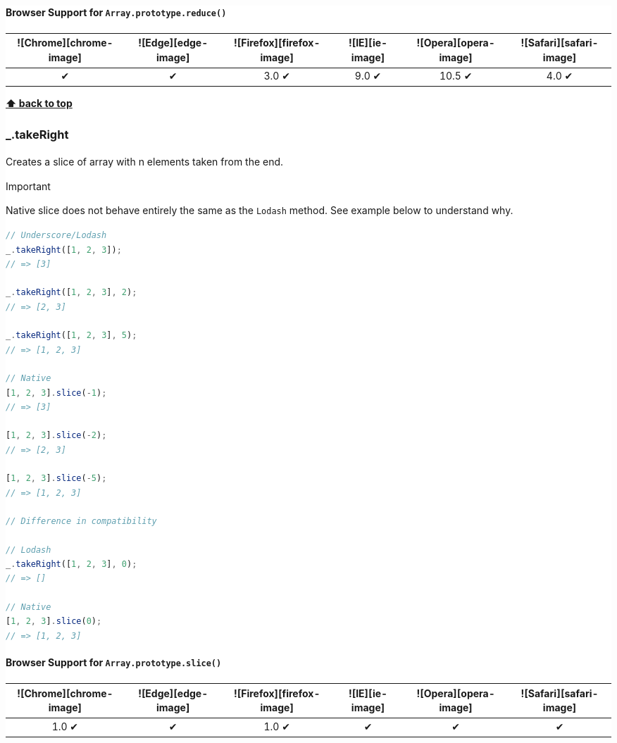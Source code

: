 #### Browser Support for `Array.prototype.reduce()`

| ![Chrome][chrome-image] | ![Edge][edge-image] | ![Firefox][firefox-image] | ![IE][ie-image] | ![Opera][opera-image] | ![Safari][safari-image] |
| :---------------------: | :-----------------: | :-----------------------: | :-------------: | :-------------------: | :---------------------: |
|            ✔            |          ✔          |           3.0 ✔           |      9.0 ✔      |        10.5 ✔         |          4.0 ✔          |

**[⬆ back to top](#quick-links)**

### \_.takeRight

Creates a slice of array with n elements taken from the end.

> [!IMPORTANT]
> Native slice does not behave entirely the same as the `Lodash` method. See example below to understand why.

```js
// Underscore/Lodash
_.takeRight([1, 2, 3]);
// => [3]

_.takeRight([1, 2, 3], 2);
// => [2, 3]

_.takeRight([1, 2, 3], 5);
// => [1, 2, 3]

// Native
[1, 2, 3].slice(-1);
// => [3]

[1, 2, 3].slice(-2);
// => [2, 3]

[1, 2, 3].slice(-5);
// => [1, 2, 3]

// Difference in compatibility

// Lodash
_.takeRight([1, 2, 3], 0);
// => []

// Native
[1, 2, 3].slice(0);
// => [1, 2, 3]
```

#### Browser Support for `Array.prototype.slice()`

| ![Chrome][chrome-image] | ![Edge][edge-image] | ![Firefox][firefox-image] | ![IE][ie-image] | ![Opera][opera-image] | ![Safari][safari-image] |
| :---------------------: | :-----------------: | :-----------------------: | :-------------: | :-------------------: | :---------------------: |
|          1.0 ✔          |          ✔          |           1.0 ✔           |        ✔        |           ✔           |            ✔            |
